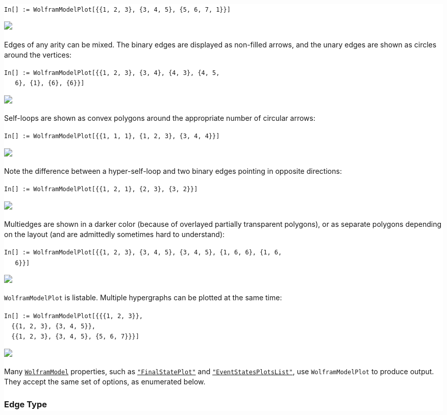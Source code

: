 ```wl
In[] := WolframModelPlot[{{1, 2, 3}, {3, 4, 5}, {5, 6, 7, 1}}]
```

<img src="READMEImages/WolframModelPlot.png" width="478">

Edges of any arity can be mixed. The binary edges are displayed as non-filled arrows, and the unary edges are shown as circles around the vertices:

```wl
In[] := WolframModelPlot[{{1, 2, 3}, {3, 4}, {4, 3}, {4, 5,
   6}, {1}, {6}, {6}}]
```

<img src="READMEImages/BinaryAndUnaryEdgesPlot.png" width="478">

Self-loops are shown as convex polygons around the appropriate number of circular arrows:

```wl
In[] := WolframModelPlot[{{1, 1, 1}, {1, 2, 3}, {3, 4, 4}}]
```

<img src="READMEImages/SelfLoopsPlot.png" width="478">

Note the difference between a hyper-self-loop and two binary edges pointing in opposite directions:

```wl
In[] := WolframModelPlot[{{1, 2, 1}, {2, 3}, {3, 2}}]
```

<img src="READMEImages/HyperSelfLoopDoubleBinaryEdgesComparison.png" width="478">

Multiedges are shown in a darker color (because of overlayed partially transparent polygons), or as separate polygons depending on the layout (and are admittedly sometimes hard to understand):

```wl
In[] := WolframModelPlot[{{1, 2, 3}, {3, 4, 5}, {3, 4, 5}, {1, 6, 6}, {1, 6,
   6}}]
```

<img src="READMEImages/MultiedgesPlot.png" width="478">

`WolframModelPlot` is listable. Multiple hypergraphs can be plotted at the same time:

```wl
In[] := WolframModelPlot[{{{1, 2, 3}},
  {{1, 2, 3}, {3, 4, 5}},
  {{1, 2, 3}, {3, 4, 5}, {5, 6, 7}}}]
```

<img src="READMEImages/MultiplePlots.png" width="698">

Many [`WolframModel`](#wolframmodel-and-wolframmodelevolutionobject) properties, such as [`"FinalStatePlot"`](#plots-of-states) and [`"EventStatesPlotsList"`](#plots-of-events), use `WolframModelPlot` to produce output. They accept the same set of options, as enumerated below.

### Edge Type
